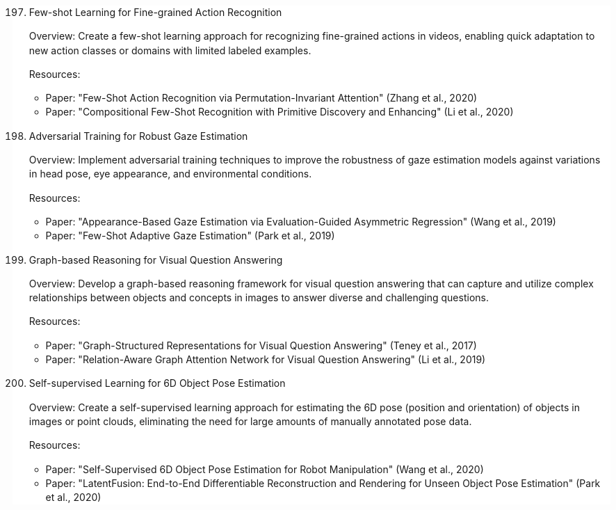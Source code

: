 197. Few-shot Learning for Fine-grained Action Recognition

     Overview: Create a few-shot learning approach for recognizing fine-grained actions in videos, enabling quick adaptation to new action classes or domains with limited labeled examples.

     Resources:
     - Paper: "Few-Shot Action Recognition via Permutation-Invariant Attention" (Zhang et al., 2020)
     - Paper: "Compositional Few-Shot Recognition with Primitive Discovery and Enhancing" (Li et al., 2020)

198. Adversarial Training for Robust Gaze Estimation

     Overview: Implement adversarial training techniques to improve the robustness of gaze estimation models against variations in head pose, eye appearance, and environmental conditions.

     Resources:
     - Paper: "Appearance-Based Gaze Estimation via Evaluation-Guided Asymmetric Regression" (Wang et al., 2019)
     - Paper: "Few-Shot Adaptive Gaze Estimation" (Park et al., 2019)

199. Graph-based Reasoning for Visual Question Answering

     Overview: Develop a graph-based reasoning framework for visual question answering that can capture and utilize complex relationships between objects and concepts in images to answer diverse and challenging questions.

     Resources:
     - Paper: "Graph-Structured Representations for Visual Question Answering" (Teney et al., 2017)
     - Paper: "Relation-Aware Graph Attention Network for Visual Question Answering" (Li et al., 2019)

200. Self-supervised Learning for 6D Object Pose Estimation

     Overview: Create a self-supervised learning approach for estimating the 6D pose (position and orientation) of objects in images or point clouds, eliminating the need for large amounts of manually annotated pose data.

     Resources:
     - Paper: "Self-Supervised 6D Object Pose Estimation for Robot Manipulation" (Wang et al., 2020)
     - Paper: "LatentFusion: End-to-End Differentiable Reconstruction and Rendering for Unseen Object Pose Estimation" (Park et al., 2020)
